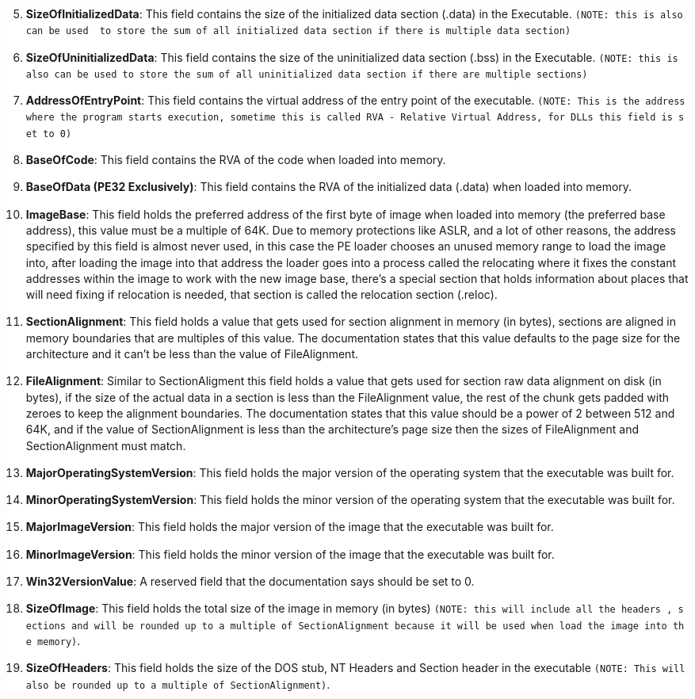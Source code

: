 5. **SizeOfInitializedData**: This field contains the size of the initialized data section (.data) in the Executable. ```(NOTE: this is also can be used  to store the sum of all initialized data section if there is multiple data section)```

6. **SizeOfUninitializedData**: This field contains the size of the uninitialized data section (.bss) in the Executable. ```(NOTE: this is also can be used to store the sum of all uninitialized data section if there are multiple sections)```

7. **AddressOfEntryPoint**: This field contains the virtual address of the entry point of the executable. ```(NOTE: This is the address where the program starts execution, sometime this is called RVA - Relative Virtual Address, for DLLs this field is set to 0)```

8. **BaseOfCode**: This field contains the RVA of the code when loaded into memory.

9. **BaseOfData (PE32 Exclusively)**: This field contains the RVA of the initialized data (.data) when loaded into memory.

10. **ImageBase**: This field holds the preferred address of the first byte of image when loaded into memory (the preferred base address), this value must be a multiple of 64K. Due to memory protections like ASLR, and a lot of other reasons, the address specified by this field is almost never used, in this case the PE loader chooses an unused memory range to load the image into, after loading the image into that address the loader goes into a process called the relocating where it fixes the constant addresses within the image to work with the new image base, there’s a special section that holds information about places that will need fixing if relocation is needed, that section is called the relocation section (.reloc).

11. **SectionAlignment**: This field holds a value that gets used for section alignment in memory (in bytes), sections are aligned in memory boundaries that are multiples of this value. The documentation states that this value defaults to the page size for the architecture and it can’t be less than the value of FileAlignment.

12. **FileAlignment**: Similar to SectionAligment this field holds a value that gets used for section raw data alignment on disk (in bytes), if the size of the actual data in a section is less than the FileAlignment value, the rest of the chunk gets padded with zeroes to keep the alignment boundaries. The documentation states that this value should be a power of 2 between 512 and 64K, and if the value of SectionAlignment is less than the architecture’s page size then the sizes of FileAlignment and SectionAlignment must match.

13. **MajorOperatingSystemVersion**: This field holds the major version of the operating system that the executable was built for.

14. **MinorOperatingSystemVersion**: This field holds the minor version of the operating system that the executable was built for.

15. **MajorImageVersion**: This field holds the major version of the image that the executable was built for.

16. **MinorImageVersion**: This field holds the minor version of the image that the executable was built for.

17. **Win32VersionValue**: A reserved field that the documentation says should be set to 0.

18. **SizeOfImage**: This field holds the total size of the image in memory (in bytes) ```(NOTE: this will include all the headers , sections and will be rounded up to a multiple of SectionAlignment because it will be used when load the image into the memory)```.

19. **SizeOfHeaders**: This field holds the size of the DOS stub, NT Headers and Section header in the executable ```(NOTE: This will also be rounded up to a multiple of SectionAlignment)```.
